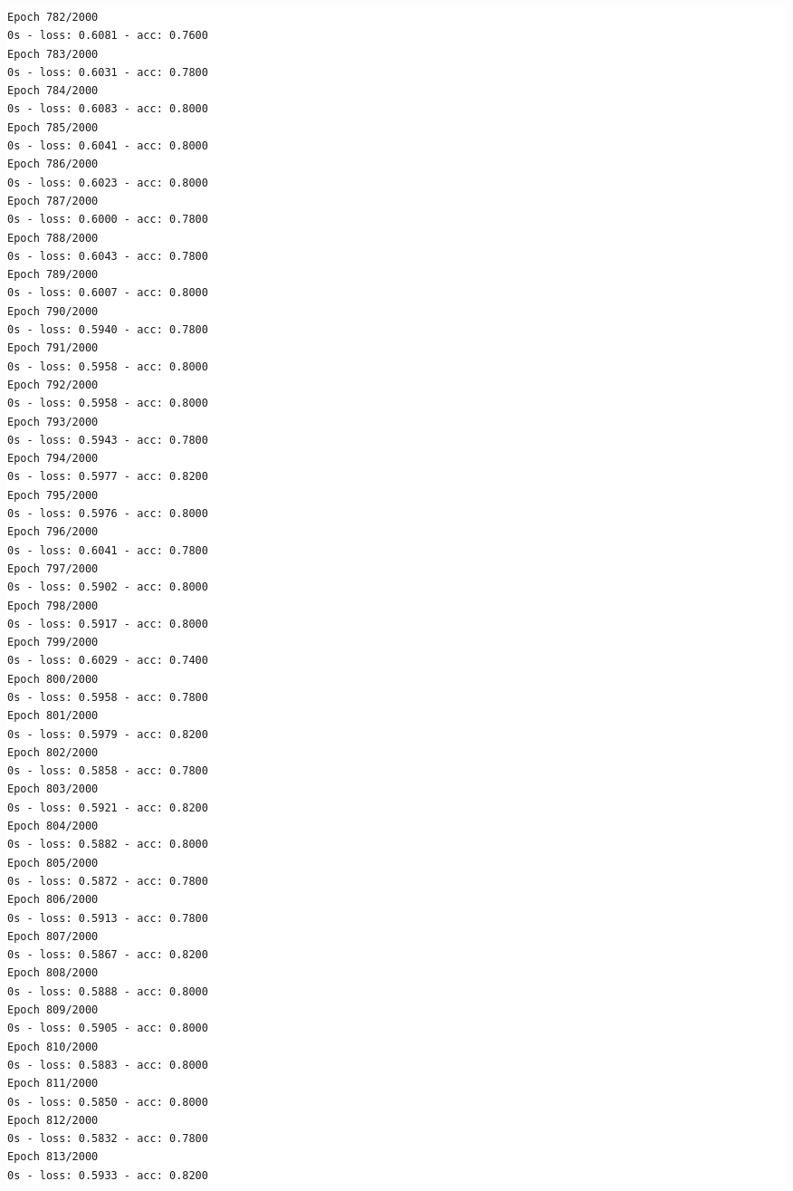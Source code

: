     Epoch 782/2000
    0s - loss: 0.6081 - acc: 0.7600
    Epoch 783/2000
    0s - loss: 0.6031 - acc: 0.7800
    Epoch 784/2000
    0s - loss: 0.6083 - acc: 0.8000
    Epoch 785/2000
    0s - loss: 0.6041 - acc: 0.8000
    Epoch 786/2000
    0s - loss: 0.6023 - acc: 0.8000
    Epoch 787/2000
    0s - loss: 0.6000 - acc: 0.7800
    Epoch 788/2000
    0s - loss: 0.6043 - acc: 0.7800
    Epoch 789/2000
    0s - loss: 0.6007 - acc: 0.8000
    Epoch 790/2000
    0s - loss: 0.5940 - acc: 0.7800
    Epoch 791/2000
    0s - loss: 0.5958 - acc: 0.8000
    Epoch 792/2000
    0s - loss: 0.5958 - acc: 0.8000
    Epoch 793/2000
    0s - loss: 0.5943 - acc: 0.7800
    Epoch 794/2000
    0s - loss: 0.5977 - acc: 0.8200
    Epoch 795/2000
    0s - loss: 0.5976 - acc: 0.8000
    Epoch 796/2000
    0s - loss: 0.6041 - acc: 0.7800
    Epoch 797/2000
    0s - loss: 0.5902 - acc: 0.8000
    Epoch 798/2000
    0s - loss: 0.5917 - acc: 0.8000
    Epoch 799/2000
    0s - loss: 0.6029 - acc: 0.7400
    Epoch 800/2000
    0s - loss: 0.5958 - acc: 0.7800
    Epoch 801/2000
    0s - loss: 0.5979 - acc: 0.8200
    Epoch 802/2000
    0s - loss: 0.5858 - acc: 0.7800
    Epoch 803/2000
    0s - loss: 0.5921 - acc: 0.8200
    Epoch 804/2000
    0s - loss: 0.5882 - acc: 0.8000
    Epoch 805/2000
    0s - loss: 0.5872 - acc: 0.7800
    Epoch 806/2000
    0s - loss: 0.5913 - acc: 0.7800
    Epoch 807/2000
    0s - loss: 0.5867 - acc: 0.8200
    Epoch 808/2000
    0s - loss: 0.5888 - acc: 0.8000
    Epoch 809/2000
    0s - loss: 0.5905 - acc: 0.8000
    Epoch 810/2000
    0s - loss: 0.5883 - acc: 0.8000
    Epoch 811/2000
    0s - loss: 0.5850 - acc: 0.8000
    Epoch 812/2000
    0s - loss: 0.5832 - acc: 0.7800
    Epoch 813/2000
    0s - loss: 0.5933 - acc: 0.8200